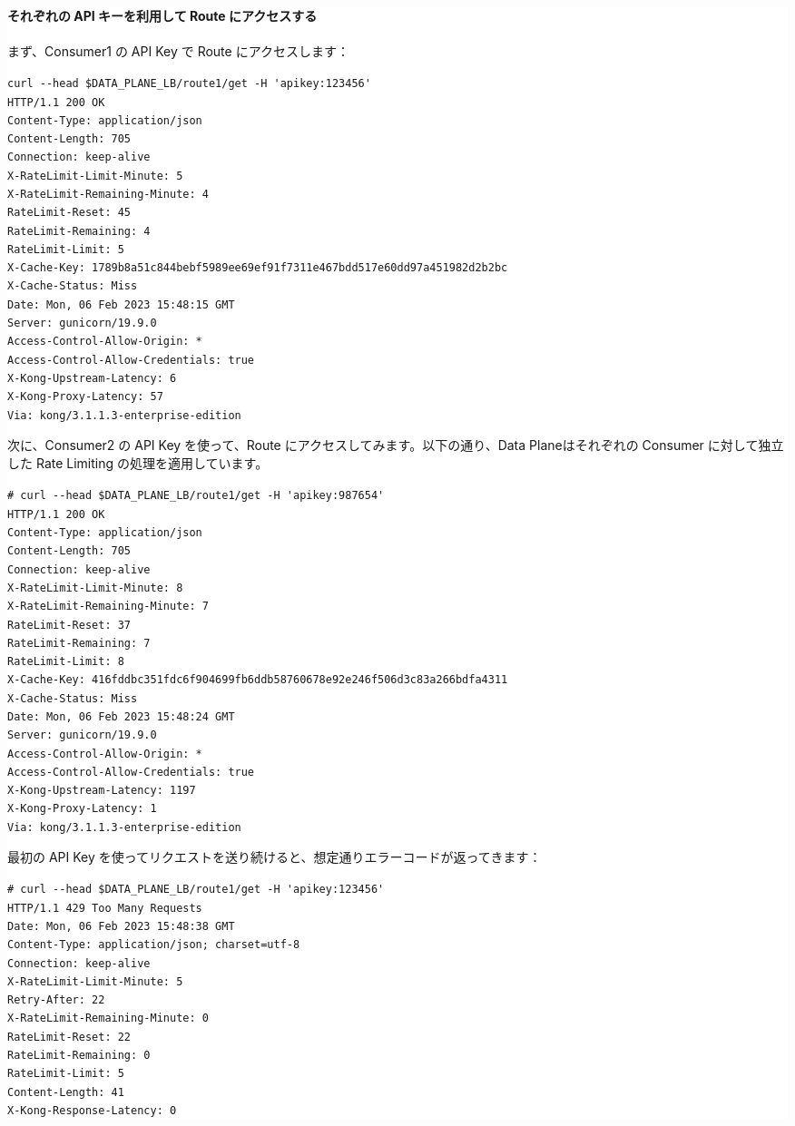 #### それぞれの API キーを利用して Route にアクセスする

まず、Consumer1 の API Key で Route にアクセスします：

```
curl --head $DATA_PLANE_LB/route1/get -H 'apikey:123456'
HTTP/1.1 200 OK
Content-Type: application/json
Content-Length: 705
Connection: keep-alive
X-RateLimit-Limit-Minute: 5
X-RateLimit-Remaining-Minute: 4
RateLimit-Reset: 45
RateLimit-Remaining: 4
RateLimit-Limit: 5
X-Cache-Key: 1789b8a51c844bebf5989ee69ef91f7311e467bdd517e60dd97a451982d2b2bc
X-Cache-Status: Miss
Date: Mon, 06 Feb 2023 15:48:15 GMT
Server: gunicorn/19.9.0
Access-Control-Allow-Origin: *
Access-Control-Allow-Credentials: true
X-Kong-Upstream-Latency: 6
X-Kong-Proxy-Latency: 57
Via: kong/3.1.1.3-enterprise-edition
```

次に、Consumer2 の API Key を使って、Route にアクセスしてみます。以下の通り、Data Planeはそれぞれの Consumer に対して独立した Rate Limiting の処理を適用しています。

```
# curl --head $DATA_PLANE_LB/route1/get -H 'apikey:987654'
HTTP/1.1 200 OK
Content-Type: application/json
Content-Length: 705
Connection: keep-alive
X-RateLimit-Limit-Minute: 8
X-RateLimit-Remaining-Minute: 7
RateLimit-Reset: 37
RateLimit-Remaining: 7
RateLimit-Limit: 8
X-Cache-Key: 416fddbc351fdc6f904699fb6ddb58760678e92e246f506d3c83a266bdfa4311
X-Cache-Status: Miss
Date: Mon, 06 Feb 2023 15:48:24 GMT
Server: gunicorn/19.9.0
Access-Control-Allow-Origin: *
Access-Control-Allow-Credentials: true
X-Kong-Upstream-Latency: 1197
X-Kong-Proxy-Latency: 1
Via: kong/3.1.1.3-enterprise-edition
```

最初の API Key を使ってリクエストを送り続けると、想定通りエラーコードが返ってきます：

```
# curl --head $DATA_PLANE_LB/route1/get -H 'apikey:123456'
HTTP/1.1 429 Too Many Requests
Date: Mon, 06 Feb 2023 15:48:38 GMT
Content-Type: application/json; charset=utf-8
Connection: keep-alive
X-RateLimit-Limit-Minute: 5
Retry-After: 22
X-RateLimit-Remaining-Minute: 0
RateLimit-Reset: 22
RateLimit-Remaining: 0
RateLimit-Limit: 5
Content-Length: 41
X-Kong-Response-Latency: 0
```